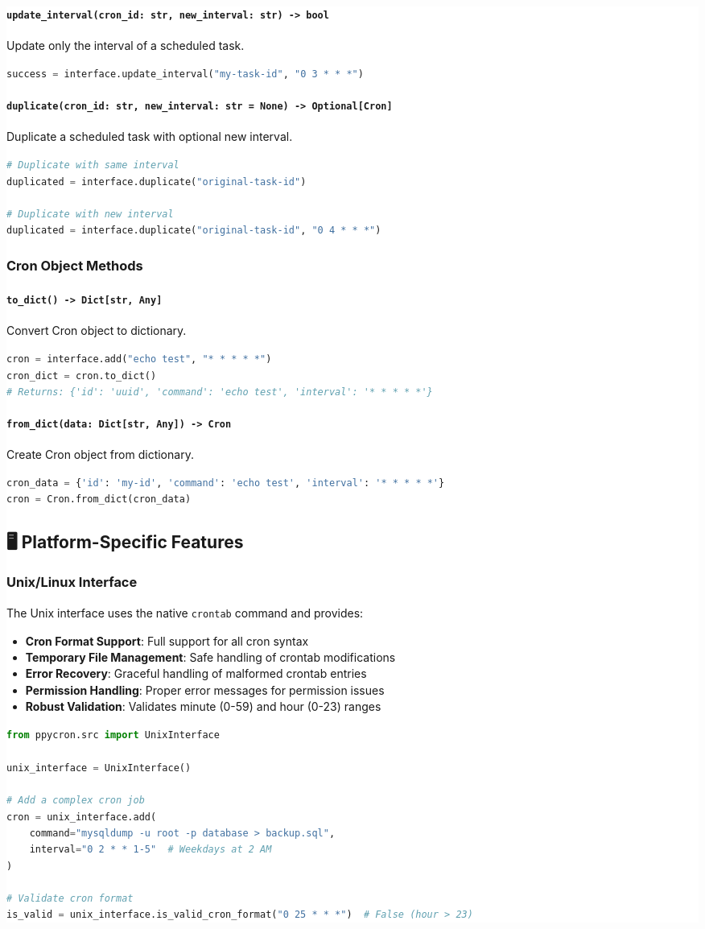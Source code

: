 #### `update_interval(cron_id: str, new_interval: str) -> bool`
Update only the interval of a scheduled task.

```python
success = interface.update_interval("my-task-id", "0 3 * * *")
```

#### `duplicate(cron_id: str, new_interval: str = None) -> Optional[Cron]`
Duplicate a scheduled task with optional new interval.

```python
# Duplicate with same interval
duplicated = interface.duplicate("original-task-id")

# Duplicate with new interval
duplicated = interface.duplicate("original-task-id", "0 4 * * *")
```

### Cron Object Methods

#### `to_dict() -> Dict[str, Any]`
Convert Cron object to dictionary.

```python
cron = interface.add("echo test", "* * * * *")
cron_dict = cron.to_dict()
# Returns: {'id': 'uuid', 'command': 'echo test', 'interval': '* * * * *'}
```

#### `from_dict(data: Dict[str, Any]) -> Cron`
Create Cron object from dictionary.

```python
cron_data = {'id': 'my-id', 'command': 'echo test', 'interval': '* * * * *'}
cron = Cron.from_dict(cron_data)
```

## 🖥️ Platform-Specific Features

### Unix/Linux Interface

The Unix interface uses the native `crontab` command and provides:

- **Cron Format Support**: Full support for all cron syntax
- **Temporary File Management**: Safe handling of crontab modifications
- **Error Recovery**: Graceful handling of malformed crontab entries
- **Permission Handling**: Proper error messages for permission issues
- **Robust Validation**: Validates minute (0-59) and hour (0-23) ranges

```python
from ppycron.src import UnixInterface

unix_interface = UnixInterface()

# Add a complex cron job
cron = unix_interface.add(
    command="mysqldump -u root -p database > backup.sql",
    interval="0 2 * * 1-5"  # Weekdays at 2 AM
)

# Validate cron format
is_valid = unix_interface.is_valid_cron_format("0 25 * * *")  # False (hour > 23)
```

